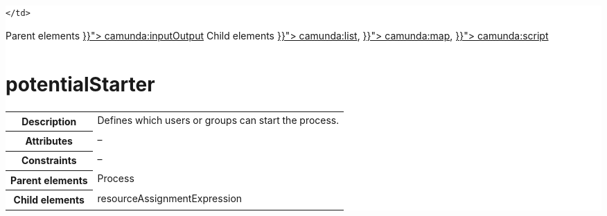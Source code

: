     </td>
  </tr>
  <tr>
    <th>Parent elements</th>
    <td colspan="2">
      <a href="{{< relref "reference/bpmn20/custom-extensions/extension-elements.md#camunda-inputoutput" >}}">
        camunda:inputOutput</a>
    </td>
  </tr>
  <tr>
    <th>Child elements</th>
    <td colspan="2">
      <a href="{{< relref "reference/bpmn20/custom-extensions/extension-elements.md#camunda-list" >}}">
        camunda:list</a>,
      <a href="{{< relref "reference/bpmn20/custom-extensions/extension-elements.md#camunda-map" >}}">
        camunda:map</a>,
      <a href="{{< relref "reference/bpmn20/custom-extensions/extension-elements.md#camunda-script" >}}">
        camunda:script</a>
    </td>
  </tr>
</table>


# potentialStarter

<table class="table table-striped">
  <tr>
    <th>Description</th>
    <td colspan="2">
      Defines which users or groups can start the process.
    </td>
  </tr>
  <tr>
    <th>Attributes</th>
    <td colspan="2">
      &ndash;
    </td>
  </tr>
  <tr>
    <th>Constraints</th>
    <td colspan="2">
      &ndash;
    </td>
  </tr>
  <tr>
    <th>Parent elements</th>
    <td colspan="2">
      Process
    </td>
  </tr>
  <tr>
    <th>Child elements</th>
    <td colspan="2">
      resourceAssignmentExpression
    </td>
  </tr>
</table>
